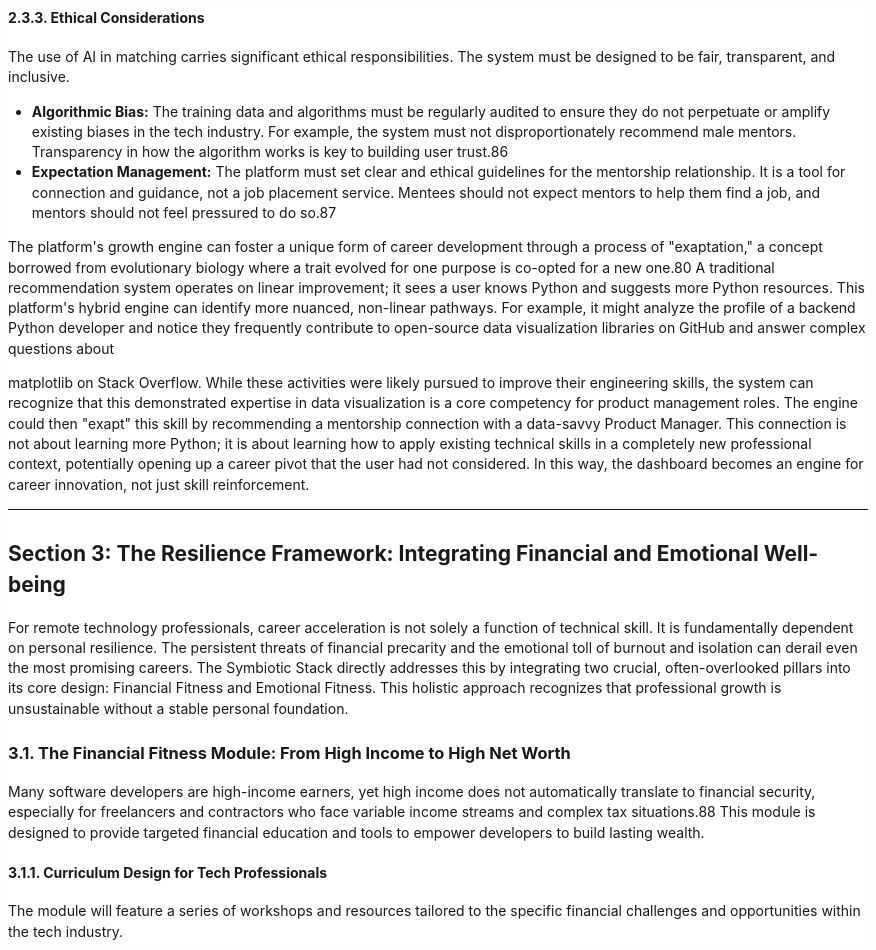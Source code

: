 #### **2.3.3. Ethical Considerations**

The use of AI in matching carries significant ethical responsibilities. The system must be designed to be fair, transparent, and inclusive.

* **Algorithmic Bias:** The training data and algorithms must be regularly audited to ensure they do not perpetuate or amplify existing biases in the tech industry. For example, the system must not disproportionately recommend male mentors. Transparency in how the algorithm works is key to building user trust.86  
* **Expectation Management:** The platform must set clear and ethical guidelines for the mentorship relationship. It is a tool for connection and guidance, not a job placement service. Mentees should not expect mentors to help them find a job, and mentors should not feel pressured to do so.87

The platform's growth engine can foster a unique form of career development through a process of "exaptation," a concept borrowed from evolutionary biology where a trait evolved for one purpose is co-opted for a new one.80 A traditional recommendation system operates on linear improvement; it sees a user knows Python and suggests more Python resources. This platform's hybrid engine can identify more nuanced, non-linear pathways. For example, it might analyze the profile of a backend Python developer and notice they frequently contribute to open-source data visualization libraries on GitHub and answer complex questions about

matplotlib on Stack Overflow. While these activities were likely pursued to improve their engineering skills, the system can recognize that this demonstrated expertise in data visualization is a core competency for product management roles. The engine could then "exapt" this skill by recommending a mentorship connection with a data-savvy Product Manager. This connection is not about learning more Python; it is about learning how to apply existing technical skills in a completely new professional context, potentially opening up a career pivot that the user had not considered. In this way, the dashboard becomes an engine for career innovation, not just skill reinforcement.

---

## **Section 3: The Resilience Framework: Integrating Financial and Emotional Well-being**

For remote technology professionals, career acceleration is not solely a function of technical skill. It is fundamentally dependent on personal resilience. The persistent threats of financial precarity and the emotional toll of burnout and isolation can derail even the most promising careers. The Symbiotic Stack directly addresses this by integrating two crucial, often-overlooked pillars into its core design: Financial Fitness and Emotional Fitness. This holistic approach recognizes that professional growth is unsustainable without a stable personal foundation.

### **3.1. The Financial Fitness Module: From High Income to High Net Worth**

Many software developers are high-income earners, yet high income does not automatically translate to financial security, especially for freelancers and contractors who face variable income streams and complex tax situations.88 This module is designed to provide targeted financial education and tools to empower developers to build lasting wealth.

#### **3.1.1. Curriculum Design for Tech Professionals**

The module will feature a series of workshops and resources tailored to the specific financial challenges and opportunities within the tech industry.
